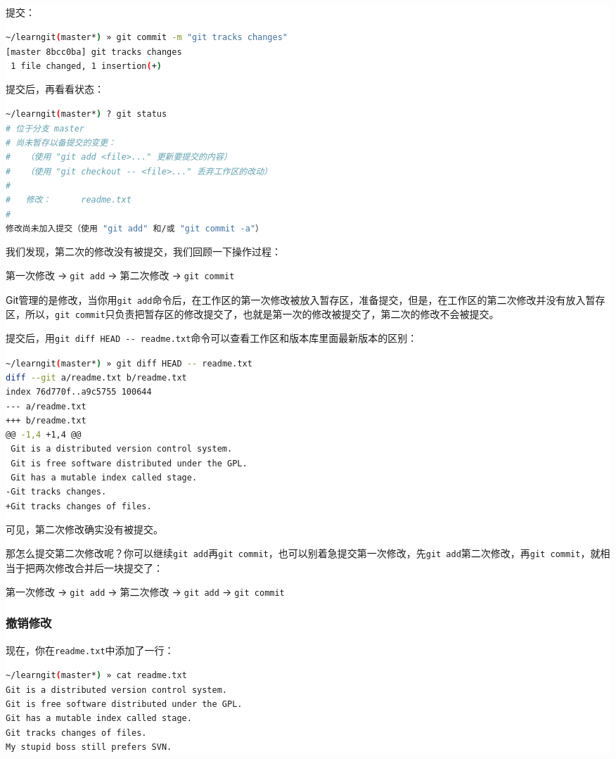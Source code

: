 提交：

```bash
~/learngit(master*) » git commit -m "git tracks changes"         
[master 8bcc0ba] git tracks changes
 1 file changed, 1 insertion(+)
```

提交后，再看看状态：

```bash
~/learngit(master*) ? git status                                 
# 位于分支 master
# 尚未暂存以备提交的变更：
#   （使用 "git add <file>..." 更新要提交的内容）
#   （使用 "git checkout -- <file>..." 丢弃工作区的改动）
#
#	修改：      readme.txt
#
修改尚未加入提交（使用 "git add" 和/或 "git commit -a"）
```

我们发现，第二次的修改没有被提交，我们回顾一下操作过程：

第一次修改 -> `git add` -> 第二次修改 -> `git commit`

Git管理的是修改，当你用`git add`命令后，在工作区的第一次修改被放入暂存区，准备提交，但是，在工作区的第二次修改并没有放入暂存区，所以，`git commit`只负责把暂存区的修改提交了，也就是第一次的修改被提交了，第二次的修改不会被提交。

提交后，用`git diff HEAD -- readme.txt`命令可以查看工作区和版本库里面最新版本的区别：

```bash
~/learngit(master*) » git diff HEAD -- readme.txt                
diff --git a/readme.txt b/readme.txt
index 76d770f..a9c5755 100644
--- a/readme.txt
+++ b/readme.txt
@@ -1,4 +1,4 @@
 Git is a distributed version control system.
 Git is free software distributed under the GPL.
 Git has a mutable index called stage.
-Git tracks changes.
+Git tracks changes of files.
```

可见，第二次修改确实没有被提交。

那怎么提交第二次修改呢？你可以继续`git add`再`git commit`，也可以别着急提交第一次修改，先`git add`第二次修改，再`git commit`，就相当于把两次修改合并后一块提交了：

第一次修改 -> `git add` -> 第二次修改 -> `git add` -> `git commit`

### 撤销修改

现在，你在`readme.txt`中添加了一行：

```bash
~/learngit(master*) » cat readme.txt                             
Git is a distributed version control system.
Git is free software distributed under the GPL.
Git has a mutable index called stage.
Git tracks changes of files.
My stupid boss still prefers SVN.
```
